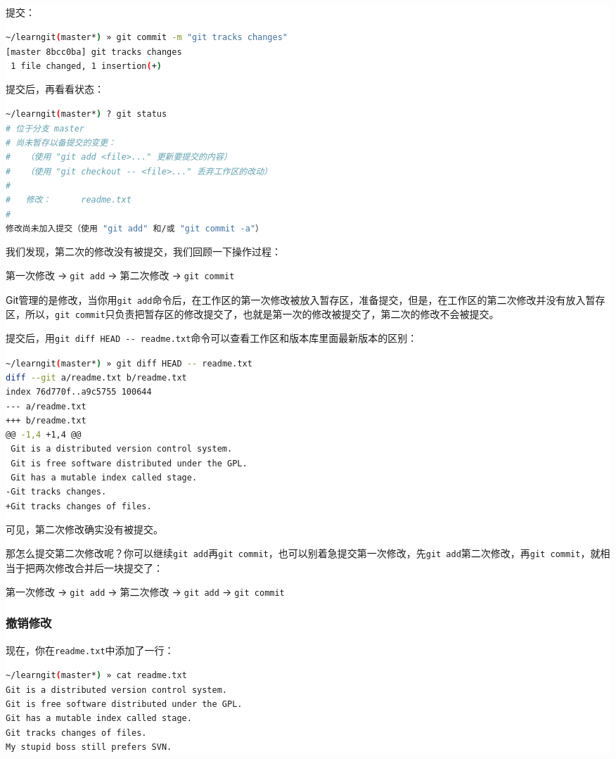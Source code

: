 提交：

```bash
~/learngit(master*) » git commit -m "git tracks changes"         
[master 8bcc0ba] git tracks changes
 1 file changed, 1 insertion(+)
```

提交后，再看看状态：

```bash
~/learngit(master*) ? git status                                 
# 位于分支 master
# 尚未暂存以备提交的变更：
#   （使用 "git add <file>..." 更新要提交的内容）
#   （使用 "git checkout -- <file>..." 丢弃工作区的改动）
#
#	修改：      readme.txt
#
修改尚未加入提交（使用 "git add" 和/或 "git commit -a"）
```

我们发现，第二次的修改没有被提交，我们回顾一下操作过程：

第一次修改 -> `git add` -> 第二次修改 -> `git commit`

Git管理的是修改，当你用`git add`命令后，在工作区的第一次修改被放入暂存区，准备提交，但是，在工作区的第二次修改并没有放入暂存区，所以，`git commit`只负责把暂存区的修改提交了，也就是第一次的修改被提交了，第二次的修改不会被提交。

提交后，用`git diff HEAD -- readme.txt`命令可以查看工作区和版本库里面最新版本的区别：

```bash
~/learngit(master*) » git diff HEAD -- readme.txt                
diff --git a/readme.txt b/readme.txt
index 76d770f..a9c5755 100644
--- a/readme.txt
+++ b/readme.txt
@@ -1,4 +1,4 @@
 Git is a distributed version control system.
 Git is free software distributed under the GPL.
 Git has a mutable index called stage.
-Git tracks changes.
+Git tracks changes of files.
```

可见，第二次修改确实没有被提交。

那怎么提交第二次修改呢？你可以继续`git add`再`git commit`，也可以别着急提交第一次修改，先`git add`第二次修改，再`git commit`，就相当于把两次修改合并后一块提交了：

第一次修改 -> `git add` -> 第二次修改 -> `git add` -> `git commit`

### 撤销修改

现在，你在`readme.txt`中添加了一行：

```bash
~/learngit(master*) » cat readme.txt                             
Git is a distributed version control system.
Git is free software distributed under the GPL.
Git has a mutable index called stage.
Git tracks changes of files.
My stupid boss still prefers SVN.
```
